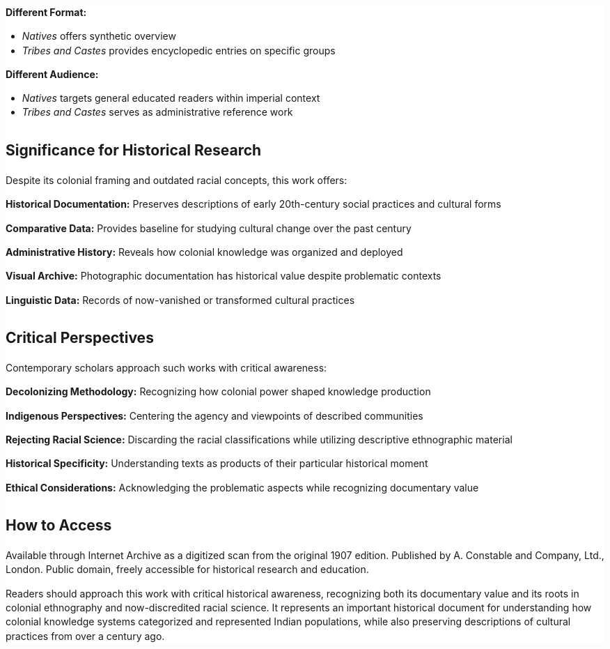 **Different Format:**
- *Natives* offers synthetic overview
- *Tribes and Castes* provides encyclopedic entries on specific groups

**Different Audience:**
- *Natives* targets general educated readers within imperial context
- *Tribes and Castes* serves as administrative reference work

## Significance for Historical Research

Despite its colonial framing and outdated racial concepts, this work offers:

**Historical Documentation:** Preserves descriptions of early 20th-century social practices and cultural forms

**Comparative Data:** Provides baseline for studying cultural change over the past century

**Administrative History:** Reveals how colonial knowledge was organized and deployed

**Visual Archive:** Photographic documentation has historical value despite problematic contexts

**Linguistic Data:** Records of now-vanished or transformed cultural practices

## Critical Perspectives

Contemporary scholars approach such works with critical awareness:

**Decolonizing Methodology:** Recognizing how colonial power shaped knowledge production

**Indigenous Perspectives:** Centering the agency and viewpoints of described communities

**Rejecting Racial Science:** Discarding the racial classifications while utilizing descriptive ethnographic material

**Historical Specificity:** Understanding texts as products of their particular historical moment

**Ethical Considerations:** Acknowledging the problematic aspects while recognizing documentary value

## How to Access

Available through Internet Archive as a digitized scan from the original 1907 edition. Published by A. Constable and Company, Ltd., London. Public domain, freely accessible for historical research and education.

Readers should approach this work with critical historical awareness, recognizing both its documentary value and its roots in colonial ethnography and now-discredited racial science. It represents an important historical document for understanding how colonial knowledge systems categorized and represented Indian populations, while also preserving descriptions of cultural practices from over a century ago.
